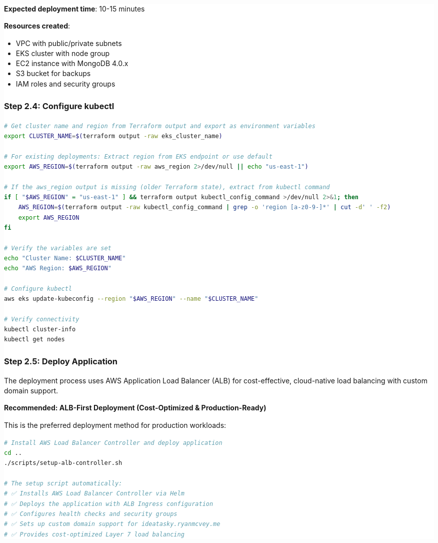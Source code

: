 **Expected deployment time**: 10-15 minutes

**Resources created**:
- VPC with public/private subnets
- EKS cluster with node group
- EC2 instance with MongoDB 4.0.x
- S3 bucket for backups
- IAM roles and security groups

### Step 2.4: Configure kubectl

```bash
# Get cluster name and region from Terraform output and export as environment variables
export CLUSTER_NAME=$(terraform output -raw eks_cluster_name)

# For existing deployments: Extract region from EKS endpoint or use default
export AWS_REGION=$(terraform output -raw aws_region 2>/dev/null || echo "us-east-1")

# If the aws_region output is missing (older Terraform state), extract from kubectl command
if [ "$AWS_REGION" = "us-east-1" ] && terraform output kubectl_config_command >/dev/null 2>&1; then
    AWS_REGION=$(terraform output -raw kubectl_config_command | grep -o 'region [a-z0-9-]*' | cut -d' ' -f2)
    export AWS_REGION
fi

# Verify the variables are set
echo "Cluster Name: $CLUSTER_NAME"
echo "AWS Region: $AWS_REGION"

# Configure kubectl
aws eks update-kubeconfig --region "$AWS_REGION" --name "$CLUSTER_NAME"

# Verify connectivity
kubectl cluster-info
kubectl get nodes
```

### Step 2.5: Deploy Application

The deployment process uses AWS Application Load Balancer (ALB) for cost-effective, cloud-native load balancing with custom domain support.

**Recommended: ALB-First Deployment (Cost-Optimized & Production-Ready)**

This is the preferred deployment method for production workloads:

```bash
# Install AWS Load Balancer Controller and deploy application
cd ..
./scripts/setup-alb-controller.sh

# The setup script automatically:
# ✅ Installs AWS Load Balancer Controller via Helm
# ✅ Deploys the application with ALB Ingress configuration
# ✅ Configures health checks and security groups
# ✅ Sets up custom domain support for ideatasky.ryanmcvey.me
# ✅ Provides cost-optimized Layer 7 load balancing
```

